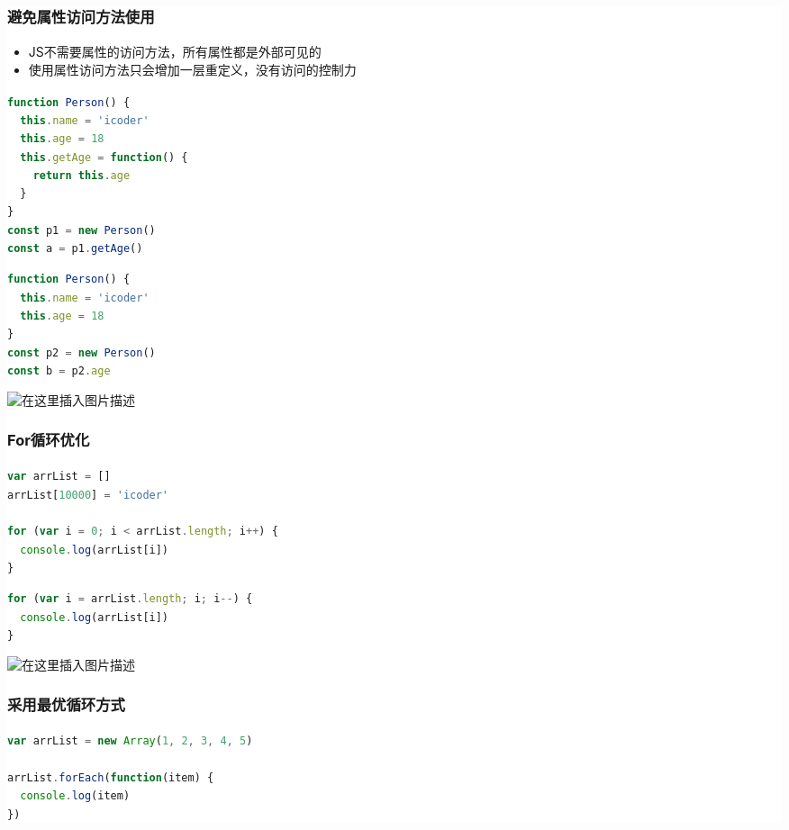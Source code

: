 ### 避免属性访问方法使用

- JS不需要属性的访问方法，所有属性都是外部可见的
- 使用属性访问方法只会增加一层重定义，没有访问的控制力

```js
function Person() {
  this.name = 'icoder'
  this.age = 18
  this.getAge = function() {
    return this.age
  }
}
const p1 = new Person()
const a = p1.getAge()
```

```js
function Person() {
  this.name = 'icoder'
  this.age = 18
}
const p2 = new Person()
const b = p2.age
```

![在这里插入图片描述](https://img-blog.csdnimg.cn/20201010214912709.png?x-oss-process=image/watermark,type_ZmFuZ3poZW5naGVpdGk,shadow_10,text_aHR0cHM6Ly9ibG9nLmNzZG4ubmV0L3FxXzQ1MTQ5MjU2,size_16,color_FFFFFF,t_70#pic_center)

### For循环优化

```js
var arrList = []
arrList[10000] = 'icoder'

for (var i = 0; i < arrList.length; i++) {
  console.log(arrList[i])
}
```

```js
for (var i = arrList.length; i; i--) {
  console.log(arrList[i])
}
```

![在这里插入图片描述](https://img-blog.csdnimg.cn/20201010215048386.png?x-oss-process=image/watermark,type_ZmFuZ3poZW5naGVpdGk,shadow_10,text_aHR0cHM6Ly9ibG9nLmNzZG4ubmV0L3FxXzQ1MTQ5MjU2,size_16,color_FFFFFF,t_70#pic_center)

### 采用最优循环方式

```js
var arrList = new Array(1, 2, 3, 4, 5)

arrList.forEach(function(item) {
  console.log(item)
})
```
